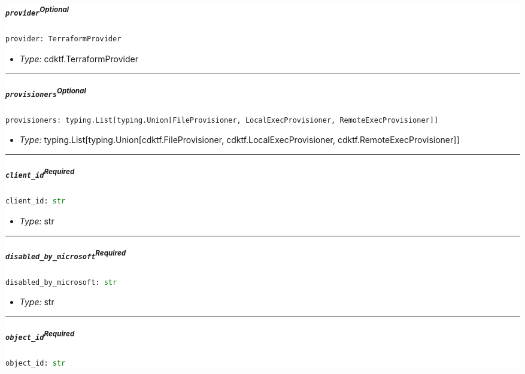 ##### `provider`<sup>Optional</sup> <a name="provider" id="@cdktf/provider-azuread.applicationRegistration.ApplicationRegistration.property.provider"></a>

```python
provider: TerraformProvider
```

- *Type:* cdktf.TerraformProvider

---

##### `provisioners`<sup>Optional</sup> <a name="provisioners" id="@cdktf/provider-azuread.applicationRegistration.ApplicationRegistration.property.provisioners"></a>

```python
provisioners: typing.List[typing.Union[FileProvisioner, LocalExecProvisioner, RemoteExecProvisioner]]
```

- *Type:* typing.List[typing.Union[cdktf.FileProvisioner, cdktf.LocalExecProvisioner, cdktf.RemoteExecProvisioner]]

---

##### `client_id`<sup>Required</sup> <a name="client_id" id="@cdktf/provider-azuread.applicationRegistration.ApplicationRegistration.property.clientId"></a>

```python
client_id: str
```

- *Type:* str

---

##### `disabled_by_microsoft`<sup>Required</sup> <a name="disabled_by_microsoft" id="@cdktf/provider-azuread.applicationRegistration.ApplicationRegistration.property.disabledByMicrosoft"></a>

```python
disabled_by_microsoft: str
```

- *Type:* str

---

##### `object_id`<sup>Required</sup> <a name="object_id" id="@cdktf/provider-azuread.applicationRegistration.ApplicationRegistration.property.objectId"></a>

```python
object_id: str
```
